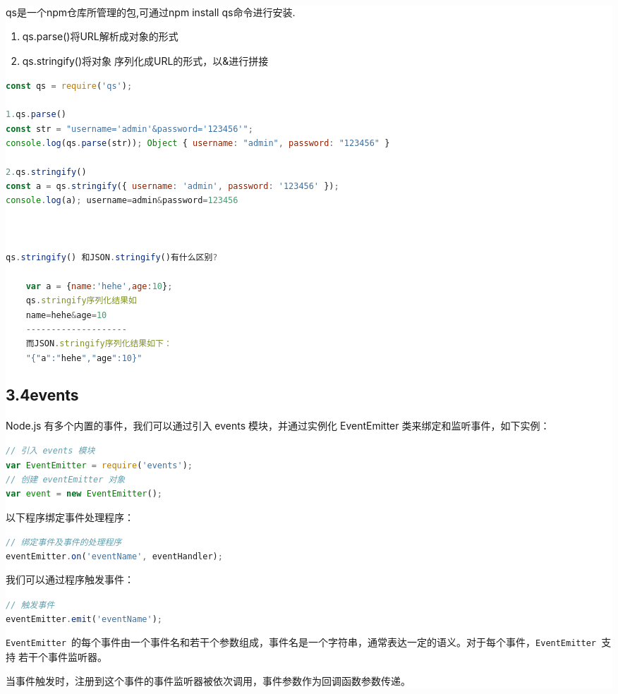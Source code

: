   qs是一个npm仓库所管理的包,可通过npm install qs命令进行安装.

1. qs.parse()将URL解析成对象的形式

2. qs.stringify()将对象 序列化成URL的形式，以&进行拼接

```js
const qs = require('qs');

1.qs.parse()
const str = "username='admin'&password='123456'";
console.log(qs.parse(str)); Object { username: "admin", password: "123456" }

2.qs.stringify()
const a = qs.stringify({ username: 'admin', password: '123456' });
console.log(a); username=admin&password=123456



qs.stringify() 和JSON.stringify()有什么区别?

    var a = {name:'hehe',age:10};
    qs.stringify序列化结果如
    name=hehe&age=10
    --------------------
    而JSON.stringify序列化结果如下：
    "{"a":"hehe","age":10}"
```

## 3.4events

Node.js 有多个内置的事件，我们可以通过引入 events 模块，并通过实例化 EventEmitter 类来绑定和监听事件，如下实例：

```js
// 引入 events 模块
var EventEmitter = require('events');
// 创建 eventEmitter 对象
var event = new EventEmitter();
```

以下程序绑定事件处理程序：

```js
// 绑定事件及事件的处理程序
eventEmitter.on('eventName', eventHandler);
```

我们可以通过程序触发事件：

```js
// 触发事件
eventEmitter.emit('eventName');
```

`EventEmitter `的每个事件由一个事件名和若干个参数组成，事件名是一个字符串，通常表达一定的语义。对于每个事件，`EventEmitter `支持 若干个事件监听器。

当事件触发时，注册到这个事件的事件监听器被依次调用，事件参数作为回调函数参数传递。
